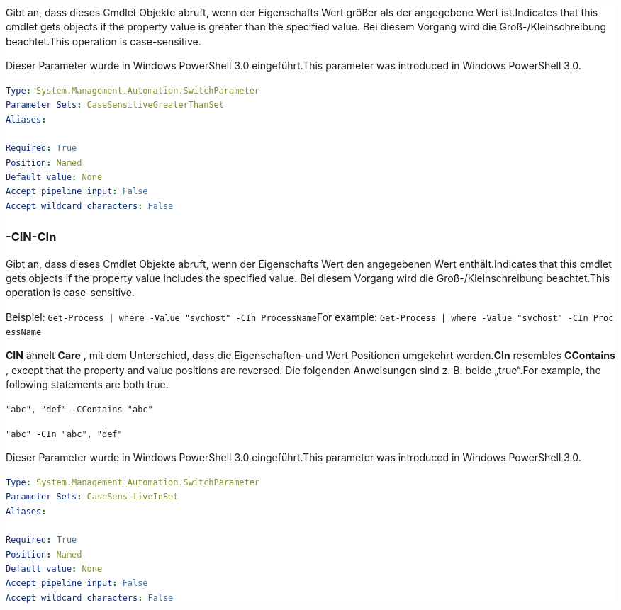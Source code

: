 <span data-ttu-id="287e2-210">Gibt an, dass dieses Cmdlet Objekte abruft, wenn der Eigenschafts Wert größer als der angegebene Wert ist.</span><span class="sxs-lookup"><span data-stu-id="287e2-210">Indicates that this cmdlet gets objects if the property value is greater than the specified value.</span></span>
<span data-ttu-id="287e2-211">Bei diesem Vorgang wird die Groß-/Kleinschreibung beachtet.</span><span class="sxs-lookup"><span data-stu-id="287e2-211">This operation is case-sensitive.</span></span>

<span data-ttu-id="287e2-212">Dieser Parameter wurde in Windows PowerShell 3.0 eingeführt.</span><span class="sxs-lookup"><span data-stu-id="287e2-212">This parameter was introduced in Windows PowerShell 3.0.</span></span>

```yaml
Type: System.Management.Automation.SwitchParameter
Parameter Sets: CaseSensitiveGreaterThanSet
Aliases:

Required: True
Position: Named
Default value: None
Accept pipeline input: False
Accept wildcard characters: False
```

### <span data-ttu-id="287e2-213">-CIN</span><span class="sxs-lookup"><span data-stu-id="287e2-213">-CIn</span></span>

<span data-ttu-id="287e2-214">Gibt an, dass dieses Cmdlet Objekte abruft, wenn der Eigenschafts Wert den angegebenen Wert enthält.</span><span class="sxs-lookup"><span data-stu-id="287e2-214">Indicates that this cmdlet gets objects if the property value includes the specified value.</span></span> <span data-ttu-id="287e2-215">Bei diesem Vorgang wird die Groß-/Kleinschreibung beachtet.</span><span class="sxs-lookup"><span data-stu-id="287e2-215">This operation is case-sensitive.</span></span>

<span data-ttu-id="287e2-216">Beispiel: `Get-Process | where -Value "svchost" -CIn ProcessName`</span><span class="sxs-lookup"><span data-stu-id="287e2-216">For example: `Get-Process | where -Value "svchost" -CIn ProcessName`</span></span>

<span data-ttu-id="287e2-217">**CIN** ähnelt **Care** , mit dem Unterschied, dass die Eigenschaften-und Wert Positionen umgekehrt werden.</span><span class="sxs-lookup"><span data-stu-id="287e2-217">**CIn** resembles **CContains** , except that the property and value positions are reversed.</span></span> <span data-ttu-id="287e2-218">Die folgenden Anweisungen sind z. B. beide „true“.</span><span class="sxs-lookup"><span data-stu-id="287e2-218">For example, the following statements are both true.</span></span>

`"abc", "def" -CContains "abc"`

`"abc" -CIn "abc", "def"`

<span data-ttu-id="287e2-219">Dieser Parameter wurde in Windows PowerShell 3.0 eingeführt.</span><span class="sxs-lookup"><span data-stu-id="287e2-219">This parameter was introduced in Windows PowerShell 3.0.</span></span>

```yaml
Type: System.Management.Automation.SwitchParameter
Parameter Sets: CaseSensitiveInSet
Aliases:

Required: True
Position: Named
Default value: None
Accept pipeline input: False
Accept wildcard characters: False
```
